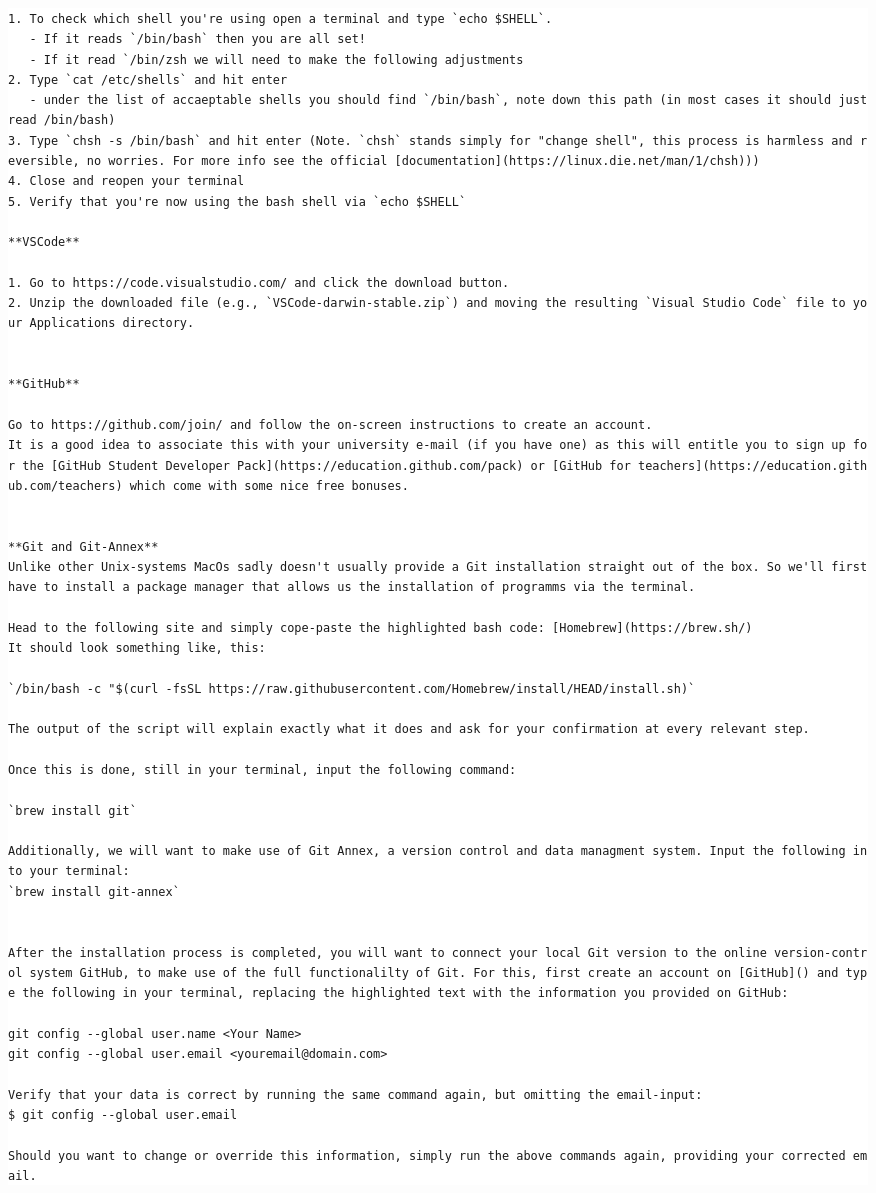 ````{tab-set}
1. To check which shell you're using open a terminal and type `echo $SHELL`.
   - If it reads `/bin/bash` then you are all set!
   - If it read `/bin/zsh we will need to make the following adjustments
2. Type `cat /etc/shells` and hit enter
   - under the list of accaeptable shells you should find `/bin/bash`, note down this path (in most cases it should just read /bin/bash)
3. Type `chsh -s /bin/bash` and hit enter (Note. `chsh` stands simply for "change shell", this process is harmless and reversible, no worries. For more info see the official [documentation](https://linux.die.net/man/1/chsh)))
4. Close and reopen your terminal
5. Verify that you're now using the bash shell via `echo $SHELL`

**VSCode**

1. Go to https://code.visualstudio.com/ and click the download button.
2. Unzip the downloaded file (e.g., `VSCode-darwin-stable.zip`) and moving the resulting `Visual Studio Code` file to your Applications directory.


**GitHub**

Go to https://github.com/join/ and follow the on-screen instructions to create an account.
It is a good idea to associate this with your university e-mail (if you have one) as this will entitle you to sign up for the [GitHub Student Developer Pack](https://education.github.com/pack) or [GitHub for teachers](https://education.github.com/teachers) which come with some nice free bonuses.


**Git and Git-Annex**
Unlike other Unix-systems MacOs sadly doesn't usually provide a Git installation straight out of the box. So we'll first have to install a package manager that allows us the installation of programms via the terminal. 

Head to the following site and simply cope-paste the highlighted bash code: [Homebrew](https://brew.sh/)
It should look something like, this:

`/bin/bash -c "$(curl -fsSL https://raw.githubusercontent.com/Homebrew/install/HEAD/install.sh)`

The output of the script will explain exactly what it does and ask for your confirmation at every relevant step. 

Once this is done, still in your terminal, input the following command:

`brew install git`

Additionally, we will want to make use of Git Annex, a version control and data managment system. Input the following into your terminal:
`brew install git-annex`


After the installation process is completed, you will want to connect your local Git version to the online version-control system GitHub, to make use of the full functionalilty of Git. For this, first create an account on [GitHub]() and type the following in your terminal, replacing the highlighted text with the information you provided on GitHub:

git config --global user.name <Your Name>
git config --global user.email <youremail@domain.com>

Verify that your data is correct by running the same command again, but omitting the email-input:
$ git config --global user.email

Should you want to change or override this information, simply run the above commands again, providing your corrected email.
````